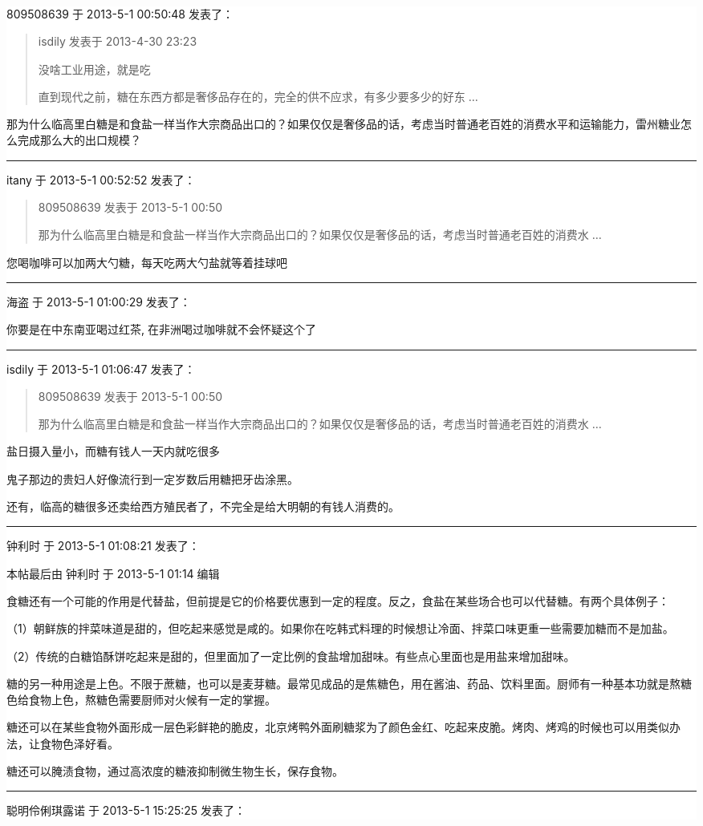 809508639 于 2013-5-1 00:50:48 发表了：

> isdily 发表于 2013-4-30 23:23
>
> 没啥工业用途，就是吃
>
> 直到现代之前，糖在东西方都是奢侈品存在的，完全的供不应求，有多少要多少的好东 ...

那为什么临高里白糖是和食盐一样当作大宗商品出口的？如果仅仅是奢侈品的话，考虑当时普通老百姓的消费水平和运输能力，雷州糖业怎么完成那么大的出口规模？

---

itany 于 2013-5-1 00:52:52 发表了：

> 809508639 发表于 2013-5-1 00:50
>
> 那为什么临高里白糖是和食盐一样当作大宗商品出口的？如果仅仅是奢侈品的话，考虑当时普通老百姓的消费水 ...

您喝咖啡可以加两大勺糖，每天吃两大勺盐就等着挂球吧

---

海盗 于 2013-5-1 01:00:29 发表了：

你要是在中东南亚喝过红茶, 在非洲喝过咖啡就不会怀疑这个了

---

isdily 于 2013-5-1 01:06:47 发表了：

> 809508639 发表于 2013-5-1 00:50
>
> 那为什么临高里白糖是和食盐一样当作大宗商品出口的？如果仅仅是奢侈品的话，考虑当时普通老百姓的消费水 ...

盐日摄入量小，而糖有钱人一天内就吃很多

鬼子那边的贵妇人好像流行到一定岁数后用糖把牙齿涂黑。

还有，临高的糖很多还卖给西方殖民者了，不完全是给大明朝的有钱人消费的。

---

钟利时 于 2013-5-1 01:08:21 发表了：

本帖最后由 钟利时 于 2013-5-1 01:14 编辑

食糖还有一个可能的作用是代替盐，但前提是它的价格要优惠到一定的程度。反之，食盐在某些场合也可以代替糖。有两个具体例子：

（1）朝鲜族的拌菜味道是甜的，但吃起来感觉是咸的。如果你在吃韩式料理的时候想让冷面、拌菜口味更重一些需要加糖而不是加盐。

（2）传统的白糖馅酥饼吃起来是甜的，但里面加了一定比例的食盐增加甜味。有些点心里面也是用盐来增加甜味。

糖的另一种用途是上色。不限于蔗糖，也可以是麦芽糖。最常见成品的是焦糖色，用在酱油、药品、饮料里面。厨师有一种基本功就是熬糖色给食物上色，熬糖色需要厨师对火候有一定的掌握。

糖还可以在某些食物外面形成一层色彩鲜艳的脆皮，北京烤鸭外面刷糖浆为了颜色金红、吃起来皮脆。烤肉、烤鸡的时候也可以用类似办法，让食物色泽好看。

糖还可以腌渍食物，通过高浓度的糖液抑制微生物生长，保存食物。

---

聪明伶俐琪露诺 于 2013-5-1 15:25:25 发表了：
